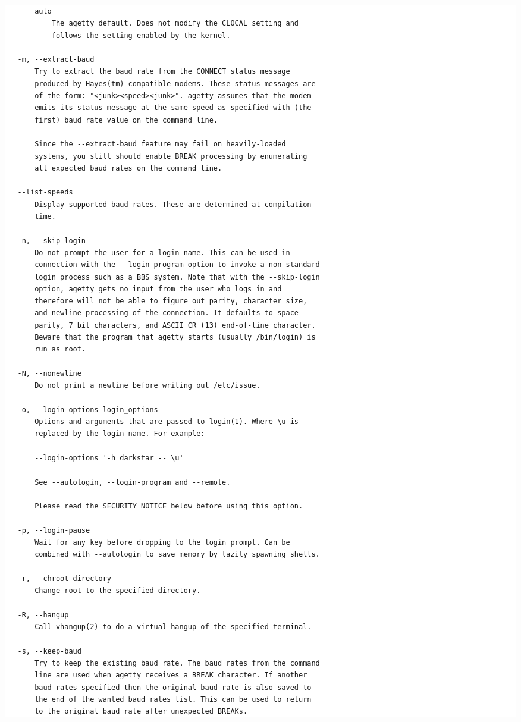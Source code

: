            auto
               The agetty default. Does not modify the CLOCAL setting and
               follows the setting enabled by the kernel.

       -m, --extract-baud
           Try to extract the baud rate from the CONNECT status message
           produced by Hayes(tm)-compatible modems. These status messages are
           of the form: "<junk><speed><junk>". agetty assumes that the modem
           emits its status message at the same speed as specified with (the
           first) baud_rate value on the command line.

           Since the --extract-baud feature may fail on heavily-loaded
           systems, you still should enable BREAK processing by enumerating
           all expected baud rates on the command line.

       --list-speeds
           Display supported baud rates. These are determined at compilation
           time.

       -n, --skip-login
           Do not prompt the user for a login name. This can be used in
           connection with the --login-program option to invoke a non-standard
           login process such as a BBS system. Note that with the --skip-login
           option, agetty gets no input from the user who logs in and
           therefore will not be able to figure out parity, character size,
           and newline processing of the connection. It defaults to space
           parity, 7 bit characters, and ASCII CR (13) end-of-line character.
           Beware that the program that agetty starts (usually /bin/login) is
           run as root.

       -N, --nonewline
           Do not print a newline before writing out /etc/issue.

       -o, --login-options login_options
           Options and arguments that are passed to login(1). Where \u is
           replaced by the login name. For example:

           --login-options '-h darkstar -- \u'

           See --autologin, --login-program and --remote.

           Please read the SECURITY NOTICE below before using this option.

       -p, --login-pause
           Wait for any key before dropping to the login prompt. Can be
           combined with --autologin to save memory by lazily spawning shells.

       -r, --chroot directory
           Change root to the specified directory.

       -R, --hangup
           Call vhangup(2) to do a virtual hangup of the specified terminal.

       -s, --keep-baud
           Try to keep the existing baud rate. The baud rates from the command
           line are used when agetty receives a BREAK character. If another
           baud rates specified then the original baud rate is also saved to
           the end of the wanted baud rates list. This can be used to return
           to the original baud rate after unexpected BREAKs.
